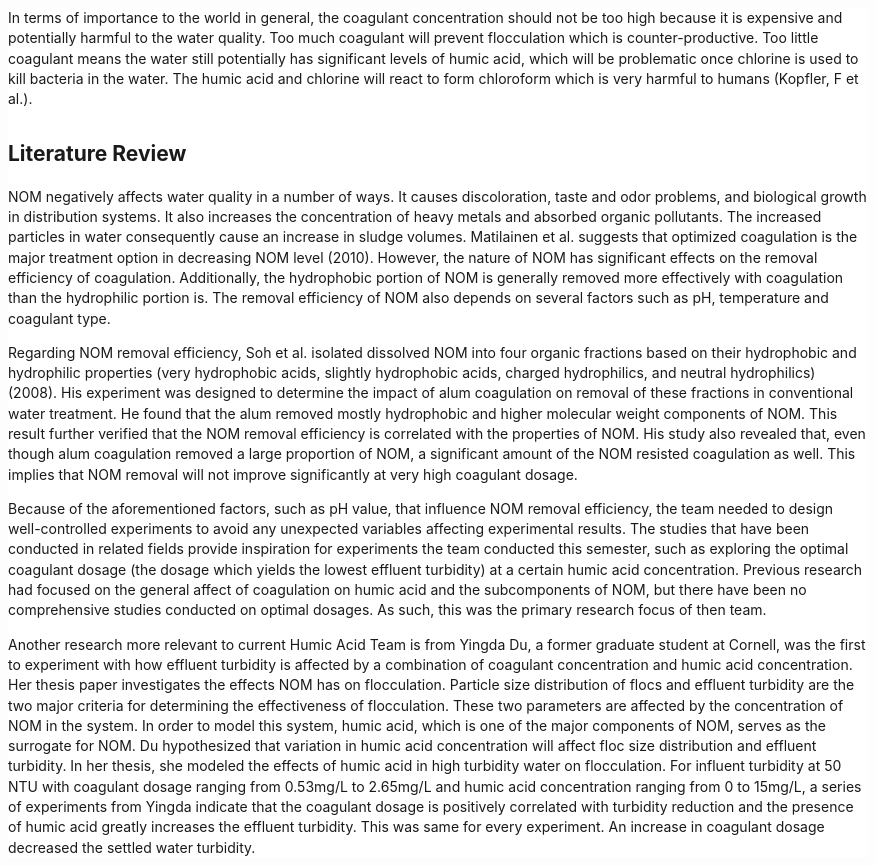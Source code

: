 In terms of importance to the world in general, the coagulant concentration should not be too high because it is expensive and potentially harmful to the water quality. Too much coagulant will prevent flocculation which is counter-productive. Too little coagulant means the water still potentially has significant levels of humic acid, which will be problematic once chlorine is used to kill bacteria in the water. The humic acid and chlorine will react to form chloroform which is very harmful to humans (Kopfler, F et al.).



## Literature Review
NOM negatively affects water quality in a number of ways. It causes discoloration, taste and odor problems, and biological growth in distribution systems. It also increases the concentration of heavy metals and absorbed organic pollutants. The increased particles in water consequently cause an increase in sludge volumes. Matilainen et al. suggests that optimized coagulation is the major treatment option in decreasing NOM level (2010). However, the nature of NOM has significant effects on the removal efficiency of coagulation. Additionally, the hydrophobic portion of NOM is generally removed more effectively with coagulation than the hydrophilic portion is. The removal efficiency of NOM also depends on several factors such as pH, temperature and coagulant type.

Regarding NOM removal efficiency, Soh et al. isolated dissolved NOM into four organic fractions based on their hydrophobic and hydrophilic properties (very hydrophobic acids, slightly hydrophobic acids, charged hydrophilics, and neutral hydrophilics) (2008). His experiment was designed to determine the impact of alum coagulation on removal of these fractions in conventional water treatment. He found that the alum removed mostly hydrophobic and higher molecular weight components of NOM. This result further verified that the NOM removal efficiency is correlated with the properties of NOM. His study also revealed that, even though alum coagulation removed a large proportion of NOM, a significant amount of the NOM resisted coagulation as well. This implies that NOM removal will not improve significantly at very high coagulant dosage.

Because of the aforementioned factors, such as pH value, that influence NOM removal efficiency, the team needed to design well-controlled experiments to avoid any unexpected variables affecting experimental results. The studies that have been conducted in related fields provide inspiration for experiments the team conducted this semester, such as exploring the optimal coagulant dosage (the dosage which yields the lowest effluent turbidity) at a certain humic acid concentration. Previous research had focused on the general affect of coagulation on humic acid and the subcomponents of NOM, but there have been no comprehensive studies conducted on optimal dosages. As such, this was the primary research focus of then team.


Another research more relevant to current Humic Acid Team is from Yingda Du, a former graduate student at Cornell, was the first to experiment with how effluent turbidity is affected by a combination of coagulant concentration and humic acid concentration. Her thesis paper investigates the effects NOM has on flocculation. Particle size distribution of flocs and effluent turbidity are the two major criteria for determining the effectiveness of flocculation. These two parameters are affected by the concentration of NOM in the system. In order to model this system, humic acid, which is one of the major components of NOM, serves as the surrogate for NOM. Du hypothesized that variation in humic acid concentration will affect floc size distribution and effluent turbidity. In her thesis, she modeled the effects of humic acid in high turbidity water on flocculation. For influent turbidity at 50 NTU with coagulant dosage ranging from 0.53mg/L to 2.65mg/L and humic acid concentration ranging from 0 to 15mg/L, a series of experiments from Yingda indicate that the coagulant dosage is positively correlated with turbidity reduction and the presence of humic acid greatly increases the effluent turbidity. This was same for every experiment. An increase in coagulant dosage decreased the settled water turbidity.
